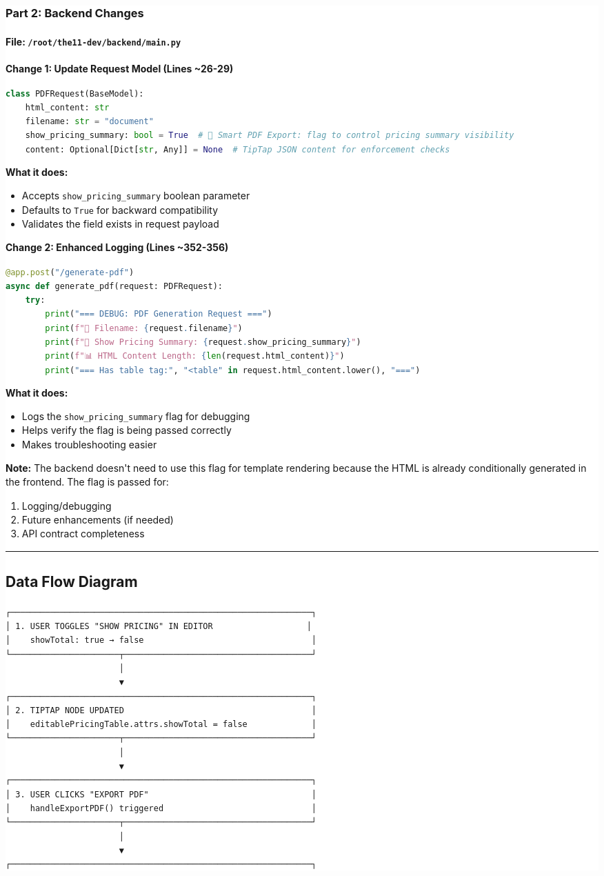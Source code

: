 ### Part 2: Backend Changes

#### File: `/root/the11-dev/backend/main.py`

**Change 1: Update Request Model (Lines ~26-29)**
```python
class PDFRequest(BaseModel):
    html_content: str
    filename: str = "document"
    show_pricing_summary: bool = True  # 🎯 Smart PDF Export: flag to control pricing summary visibility
    content: Optional[Dict[str, Any]] = None  # TipTap JSON content for enforcement checks
```

**What it does:**
- Accepts `show_pricing_summary` boolean parameter
- Defaults to `True` for backward compatibility
- Validates the field exists in request payload

**Change 2: Enhanced Logging (Lines ~352-356)**
```python
@app.post("/generate-pdf")
async def generate_pdf(request: PDFRequest):
    try:
        print("=== DEBUG: PDF Generation Request ===")
        print(f"📄 Filename: {request.filename}")
        print(f"🎯 Show Pricing Summary: {request.show_pricing_summary}")
        print(f"📊 HTML Content Length: {len(request.html_content)}")
        print("=== Has table tag:", "<table" in request.html_content.lower(), "===")
```

**What it does:**
- Logs the `show_pricing_summary` flag for debugging
- Helps verify the flag is being passed correctly
- Makes troubleshooting easier

**Note:** The backend doesn't need to use this flag for template rendering because the HTML is already conditionally generated in the frontend. The flag is passed for:
1. Logging/debugging
2. Future enhancements (if needed)
3. API contract completeness

---

## Data Flow Diagram

```
┌─────────────────────────────────────────────────────────────┐
│ 1. USER TOGGLES "SHOW PRICING" IN EDITOR                   │
│    showTotal: true → false                                  │
└──────────────────────┬──────────────────────────────────────┘
                       │
                       ▼
┌─────────────────────────────────────────────────────────────┐
│ 2. TIPTAP NODE UPDATED                                      │
│    editablePricingTable.attrs.showTotal = false             │
└──────────────────────┬──────────────────────────────────────┘
                       │
                       ▼
┌─────────────────────────────────────────────────────────────┐
│ 3. USER CLICKS "EXPORT PDF"                                 │
│    handleExportPDF() triggered                              │
└──────────────────────┬──────────────────────────────────────┘
                       │
                       ▼
┌─────────────────────────────────────────────────────────────┐
```